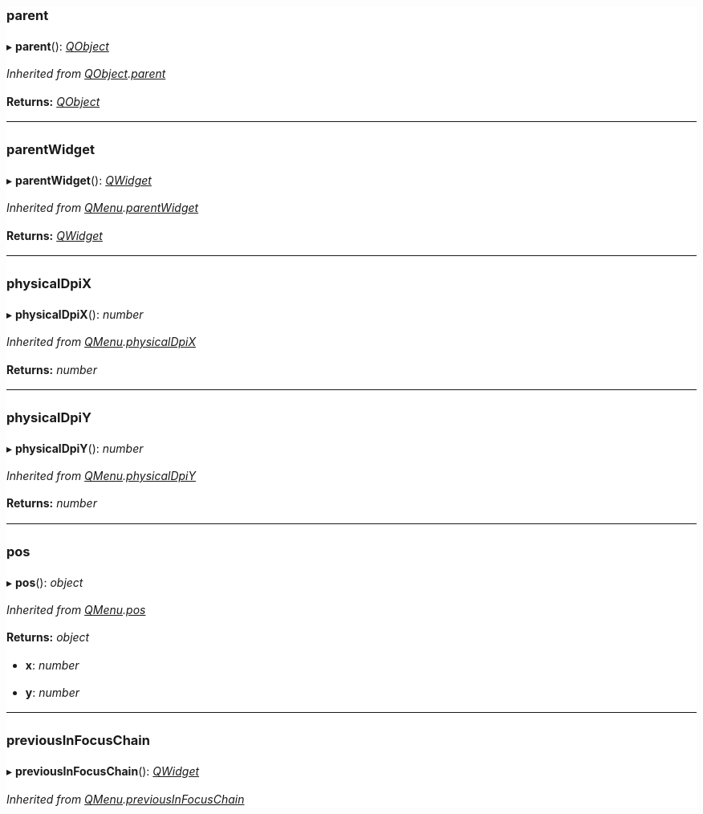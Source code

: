 ###  parent

▸ **parent**(): *[QObject](qobject.md)*

*Inherited from [QObject](qobject.md).[parent](qobject.md#parent)*

**Returns:** *[QObject](qobject.md)*

___

###  parentWidget

▸ **parentWidget**(): *[QWidget](qwidget.md)*

*Inherited from [QMenu](qmenu.md).[parentWidget](qmenu.md#parentwidget)*

**Returns:** *[QWidget](qwidget.md)*

___

###  physicalDpiX

▸ **physicalDpiX**(): *number*

*Inherited from [QMenu](qmenu.md).[physicalDpiX](qmenu.md#physicaldpix)*

**Returns:** *number*

___

###  physicalDpiY

▸ **physicalDpiY**(): *number*

*Inherited from [QMenu](qmenu.md).[physicalDpiY](qmenu.md#physicaldpiy)*

**Returns:** *number*

___

###  pos

▸ **pos**(): *object*

*Inherited from [QMenu](qmenu.md).[pos](qmenu.md#pos)*

**Returns:** *object*

* **x**: *number*

* **y**: *number*

___

###  previousInFocusChain

▸ **previousInFocusChain**(): *[QWidget](qwidget.md)*

*Inherited from [QMenu](qmenu.md).[previousInFocusChain](qmenu.md#previousinfocuschain)*
